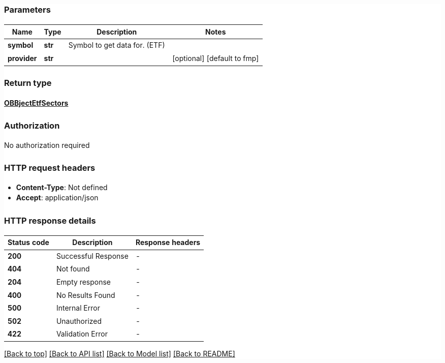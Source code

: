 ```python
```



### Parameters


Name | Type | Description  | Notes
------------- | ------------- | ------------- | -------------
 **symbol** | **str**| Symbol to get data for. (ETF) | 
 **provider** | **str**|  | [optional] [default to fmp]

### Return type

[**OBBjectEtfSectors**](OBBjectEtfSectors.md)

### Authorization

No authorization required

### HTTP request headers

 - **Content-Type**: Not defined
 - **Accept**: application/json

### HTTP response details

| Status code | Description | Response headers |
|-------------|-------------|------------------|
**200** | Successful Response |  -  |
**404** | Not found |  -  |
**204** | Empty response |  -  |
**400** | No Results Found |  -  |
**500** | Internal Error |  -  |
**502** | Unauthorized |  -  |
**422** | Validation Error |  -  |

[[Back to top]](#) [[Back to API list]](../README.md#documentation-for-api-endpoints) [[Back to Model list]](../README.md#documentation-for-models) [[Back to README]](../README.md)

